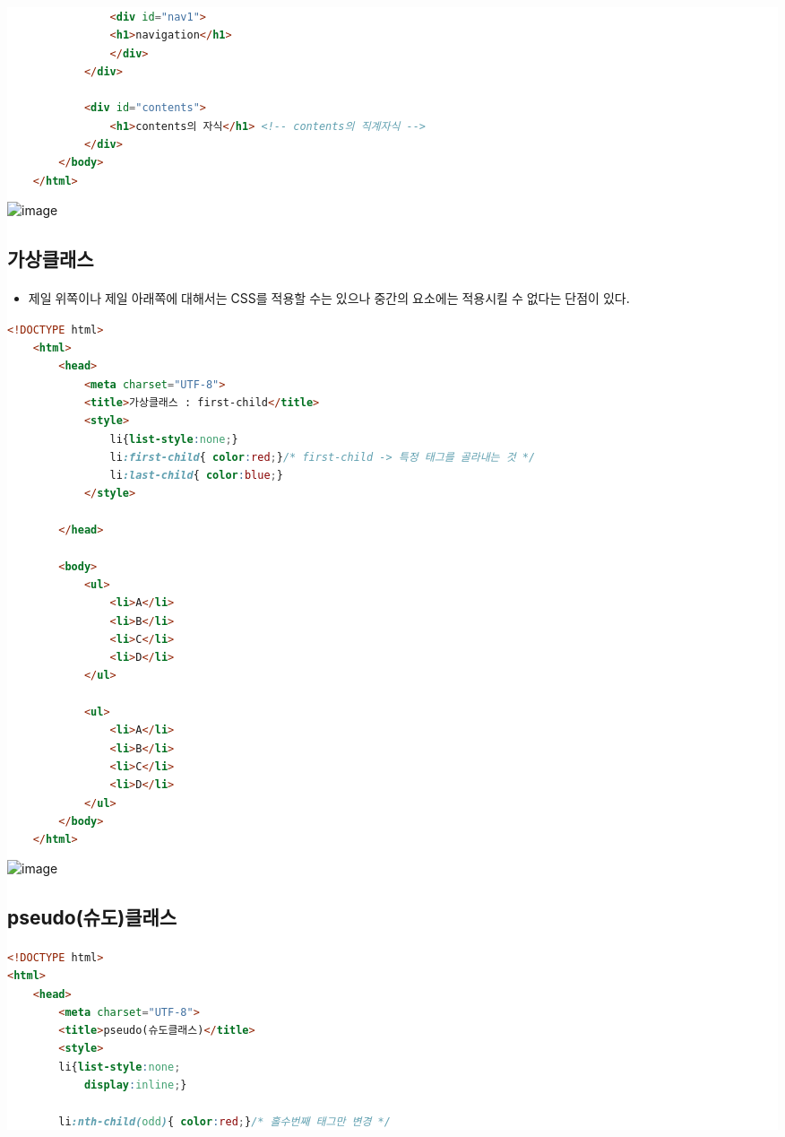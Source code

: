 ```html
				<div id="nav1">
				<h1>navigation</h1>
				</div>
			</div>
			
			<div id="contents">
				<h1>contents의 자식</h1> <!-- contents의 직계자식 -->
			</div>
		</body>
	</html>
```

![image](https://user-images.githubusercontent.com/54658614/227845091-4a10c682-4c1d-4667-9e37-64c86d78e4b5.png)

## 가상클래스
- 제일 위쪽이나 제일 아래쪽에 대해서는 CSS를 적용할 수는 있으나 중간의 요소에는 적용시킬 수 없다는 단점이 있다.
```html
<!DOCTYPE html>
	<html>
		<head>
			<meta charset="UTF-8">
			<title>가상클래스 : first-child</title>
			<style>
				li{list-style:none;}
				li:first-child{ color:red;}/* first-child -> 특정 태그를 골라내는 것 */
				li:last-child{ color:blue;}
			</style>
			
		</head>
		
		<body>
			<ul>
				<li>A</li>
				<li>B</li>
				<li>C</li>
				<li>D</li>
			</ul>
			
			<ul>
				<li>A</li>
				<li>B</li>
				<li>C</li>
				<li>D</li>
			</ul>
		</body>
	</html>
```
![image](https://user-images.githubusercontent.com/54658614/227848081-8e9c2f19-b621-49f3-8a37-8a2e6b010b78.png)

## pseudo(슈도)클래스
```html
<!DOCTYPE html>
<html>
	<head>
		<meta charset="UTF-8">
		<title>pseudo(슈도클래스)</title>
		<style>
		li{list-style:none;
			display:inline;}
		
		li:nth-child(odd){ color:red;}/* 홀수번째 태그만 변경 */
```